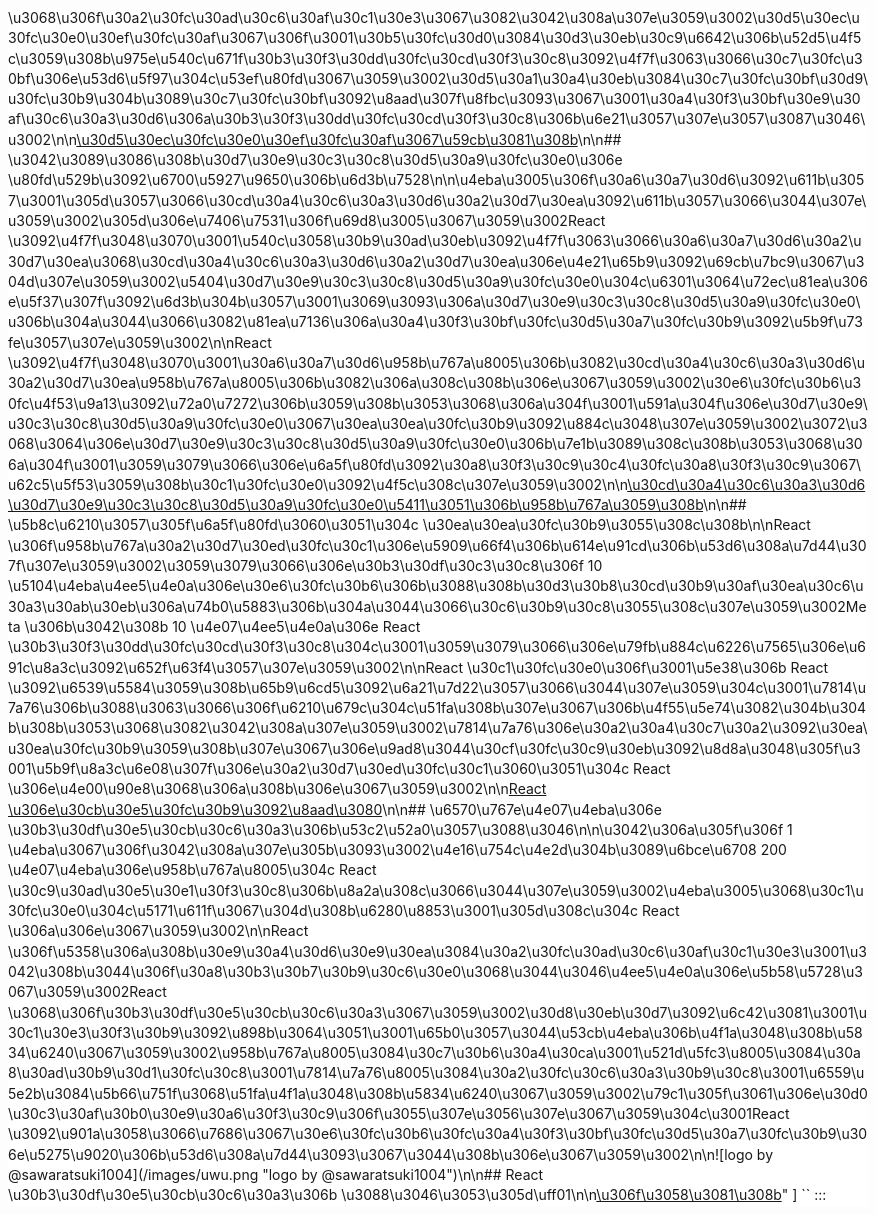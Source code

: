 \u3068\u306f\u30a2\u30fc\u30ad\u30c6\u30af\u30c1\u30e3\u3067\u3082\u3042\u308a\u307e\u3059\u3002\u30d5\u30ec\u30fc\u30e0\u30ef\u30fc\u30af\u3067\u306f\u3001\u30b5\u30fc\u30d0\u3084\u30d3\u30eb\u30c9\u6642\u306b\u52d5\u4f5c\u3059\u308b\u975e\u540c\u671f\u30b3\u30f3\u30dd\u30fc\u30cd\u30f3\u30c8\u3092\u4f7f\u3063\u3066\u30c7\u30fc\u30bf\u306e\u53d6\u5f97\u304c\u53ef\u80fd\u3067\u3059\u3002\u30d5\u30a1\u30a4\u30eb\u3084\u30c7\u30fc\u30bf\u30d9\u30fc\u30b9\u304b\u3089\u30c7\u30fc\u30bf\u3092\u8aad\u307f\u8fbc\u3093\u3067\u3001\u30a4\u30f3\u30bf\u30e9\u30af\u30c6\u30a3\u30d6\u306a\u30b3\u30f3\u30dd\u30fc\u30cd\u30f3\u30c8\u306b\u6e21\u3057\u307e\u3057\u3087\u3046\u3002\n\n[\u30d5\u30ec\u30fc\u30e0\u30ef\u30fc\u30af\u3067\u59cb\u3081\u308b](/learn/start-a-new-react-project)\n\n## \u3042\u3089\u3086\u308b\u30d7\u30e9\u30c3\u30c8\u30d5\u30a9\u30fc\u30e0\u306e \u80fd\u529b\u3092\u6700\u5927\u9650\u306b\u6d3b\u7528\n\n\u4eba\u3005\u306f\u30a6\u30a7\u30d6\u3092\u611b\u3057\u3001\u305d\u3057\u3066\u30cd\u30a4\u30c6\u30a3\u30d6\u30a2\u30d7\u30ea\u3092\u611b\u3057\u3066\u3044\u307e\u3059\u3002\u305d\u306e\u7406\u7531\u306f\u69d8\u3005\u3067\u3059\u3002React \u3092\u4f7f\u3048\u3070\u3001\u540c\u3058\u30b9\u30ad\u30eb\u3092\u4f7f\u3063\u3066\u30a6\u30a7\u30d6\u30a2\u30d7\u30ea\u3068\u30cd\u30a4\u30c6\u30a3\u30d6\u30a2\u30d7\u30ea\u306e\u4e21\u65b9\u3092\u69cb\u7bc9\u3067\u304d\u307e\u3059\u3002\u5404\u30d7\u30e9\u30c3\u30c8\u30d5\u30a9\u30fc\u30e0\u304c\u6301\u3064\u72ec\u81ea\u306e\u5f37\u307f\u3092\u6d3b\u304b\u3057\u3001\u3069\u3093\u306a\u30d7\u30e9\u30c3\u30c8\u30d5\u30a9\u30fc\u30e0\u306b\u304a\u3044\u3066\u3082\u81ea\u7136\u306a\u30a4\u30f3\u30bf\u30fc\u30d5\u30a7\u30fc\u30b9\u3092\u5b9f\u73fe\u3057\u307e\u3059\u3002\n\nReact \u3092\u4f7f\u3048\u3070\u3001\u30a6\u30a7\u30d6\u958b\u767a\u8005\u306b\u3082\u30cd\u30a4\u30c6\u30a3\u30d6\u30a2\u30d7\u30ea\u958b\u767a\u8005\u306b\u3082\u306a\u308c\u308b\u306e\u3067\u3059\u3002\u30e6\u30fc\u30b6\u30fc\u4f53\u9a13\u3092\u72a0\u7272\u306b\u3059\u308b\u3053\u3068\u306a\u304f\u3001\u591a\u304f\u306e\u30d7\u30e9\u30c3\u30c8\u30d5\u30a9\u30fc\u30e0\u3067\u30ea\u30ea\u30fc\u30b9\u3092\u884c\u3048\u307e\u3059\u3002\u3072\u3068\u3064\u306e\u30d7\u30e9\u30c3\u30c8\u30d5\u30a9\u30fc\u30e0\u306b\u7e1b\u3089\u308c\u308b\u3053\u3068\u306a\u304f\u3001\u3059\u3079\u3066\u306e\u6a5f\u80fd\u3092\u30a8\u30f3\u30c9\u30c4\u30fc\u30a8\u30f3\u30c9\u3067\u62c5\u5f53\u3059\u308b\u30c1\u30fc\u30e0\u3092\u4f5c\u308c\u307e\u3059\u3002\n\n[\u30cd\u30a4\u30c6\u30a3\u30d6\u30d7\u30e9\u30c3\u30c8\u30d5\u30a9\u30fc\u30e0\u5411\u3051\u306b\u958b\u767a\u3059\u308b](https://reactnative.dev/)\n\n## \u5b8c\u6210\u3057\u305f\u6a5f\u80fd\u3060\u3051\u304c \u30ea\u30ea\u30fc\u30b9\u3055\u308c\u308b\n\nReact \u306f\u958b\u767a\u30a2\u30d7\u30ed\u30fc\u30c1\u306e\u5909\u66f4\u306b\u614e\u91cd\u306b\u53d6\u308a\u7d44\u307f\u307e\u3059\u3002\u3059\u3079\u3066\u306e\u30b3\u30df\u30c3\u30c8\u306f 10 \u5104\u4eba\u4ee5\u4e0a\u306e\u30e6\u30fc\u30b6\u306b\u3088\u308b\u30d3\u30b8\u30cd\u30b9\u30af\u30ea\u30c6\u30a3\u30ab\u30eb\u306a\u74b0\u5883\u306b\u304a\u3044\u3066\u30c6\u30b9\u30c8\u3055\u308c\u307e\u3059\u3002Meta \u306b\u3042\u308b 10 \u4e07\u4ee5\u4e0a\u306e React \u30b3\u30f3\u30dd\u30fc\u30cd\u30f3\u30c8\u304c\u3001\u3059\u3079\u3066\u306e\u79fb\u884c\u6226\u7565\u306e\u691c\u8a3c\u3092\u652f\u63f4\u3057\u307e\u3059\u3002\n\nReact \u30c1\u30fc\u30e0\u306f\u3001\u5e38\u306b React \u3092\u6539\u5584\u3059\u308b\u65b9\u6cd5\u3092\u6a21\u7d22\u3057\u3066\u3044\u307e\u3059\u304c\u3001\u7814\u7a76\u306b\u3088\u3063\u3066\u306f\u6210\u679c\u304c\u51fa\u308b\u307e\u3067\u306b\u4f55\u5e74\u3082\u304b\u304b\u308b\u3053\u3068\u3082\u3042\u308a\u307e\u3059\u3002\u7814\u7a76\u306e\u30a2\u30a4\u30c7\u30a2\u3092\u30ea\u30ea\u30fc\u30b9\u3059\u308b\u307e\u3067\u306e\u9ad8\u3044\u30cf\u30fc\u30c9\u30eb\u3092\u8d8a\u3048\u305f\u3001\u5b9f\u8a3c\u6e08\u307f\u306e\u30a2\u30d7\u30ed\u30fc\u30c1\u3060\u3051\u304c React \u306e\u4e00\u90e8\u3068\u306a\u308b\u306e\u3067\u3059\u3002\n\n[React \u306e\u30cb\u30e5\u30fc\u30b9\u3092\u8aad\u3080](/blog)\n\n## \u6570\u767e\u4e07\u4eba\u306e \u30b3\u30df\u30e5\u30cb\u30c6\u30a3\u306b\u53c2\u52a0\u3057\u3088\u3046\n\n\u3042\u306a\u305f\u306f 1 \u4eba\u3067\u306f\u3042\u308a\u307e\u305b\u3093\u3002\u4e16\u754c\u4e2d\u304b\u3089\u6bce\u6708 200 \u4e07\u4eba\u306e\u958b\u767a\u8005\u304c React \u30c9\u30ad\u30e5\u30e1\u30f3\u30c8\u306b\u8a2a\u308c\u3066\u3044\u307e\u3059\u3002\u4eba\u3005\u3068\u30c1\u30fc\u30e0\u304c\u5171\u611f\u3067\u304d\u308b\u6280\u8853\u3001\u305d\u308c\u304c React \u306a\u306e\u3067\u3059\u3002\n\nReact \u306f\u5358\u306a\u308b\u30e9\u30a4\u30d6\u30e9\u30ea\u3084\u30a2\u30fc\u30ad\u30c6\u30af\u30c1\u30e3\u3001\u3042\u308b\u3044\u306f\u30a8\u30b3\u30b7\u30b9\u30c6\u30e0\u3068\u3044\u3046\u4ee5\u4e0a\u306e\u5b58\u5728\u3067\u3059\u3002React \u3068\u306f\u30b3\u30df\u30e5\u30cb\u30c6\u30a3\u3067\u3059\u3002\u30d8\u30eb\u30d7\u3092\u6c42\u3081\u3001\u30c1\u30e3\u30f3\u30b9\u3092\u898b\u3064\u3051\u3001\u65b0\u3057\u3044\u53cb\u4eba\u306b\u4f1a\u3048\u308b\u5834\u6240\u3067\u3059\u3002\u958b\u767a\u8005\u3084\u30c7\u30b6\u30a4\u30ca\u3001\u521d\u5fc3\u8005\u3084\u30a8\u30ad\u30b9\u30d1\u30fc\u30c8\u3001\u7814\u7a76\u8005\u3084\u30a2\u30fc\u30c6\u30a3\u30b9\u30c8\u3001\u6559\u5e2b\u3084\u5b66\u751f\u3068\u51fa\u4f1a\u3048\u308b\u5834\u6240\u3067\u3059\u3002\u79c1\u305f\u3061\u306e\u30d0\u30c3\u30af\u30b0\u30e9\u30a6\u30f3\u30c9\u306f\u3055\u307e\u3056\u307e\u3067\u3059\u304c\u3001React \u3092\u901a\u3058\u3066\u7686\u3067\u30e6\u30fc\u30b6\u30fc\u30a4\u30f3\u30bf\u30fc\u30d5\u30a7\u30fc\u30b9\u306e\u5275\u9020\u306b\u53d6\u308a\u7d44\u3093\u3067\u3044\u308b\u306e\u3067\u3059\u3002\n\n![logo by @sawaratsuki1004](/images/uwu.png \"logo by @sawaratsuki1004\")\n\n## React \u30b3\u30df\u30e5\u30cb\u30c6\u30a3\u306b \u3088\u3046\u3053\u305d\uff01\n\n[\u306f\u3058\u3081\u308b](/learn)"
]
``
:::
